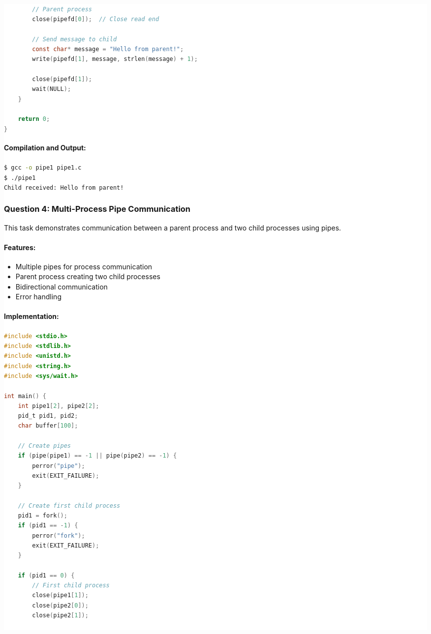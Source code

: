 ```c
        // Parent process
        close(pipefd[0]);  // Close read end
        
        // Send message to child
        const char* message = "Hello from parent!";
        write(pipefd[1], message, strlen(message) + 1);
        
        close(pipefd[1]);
        wait(NULL);
    }
    
    return 0;
}
```

#### Compilation and Output:
```bash
$ gcc -o pipe1 pipe1.c
$ ./pipe1
Child received: Hello from parent!
```

### Question 4: Multi-Process Pipe Communication
This task demonstrates communication between a parent process and two child processes using pipes.

#### Features:
- Multiple pipes for process communication
- Parent process creating two child processes
- Bidirectional communication
- Error handling

#### Implementation:
```c
#include <stdio.h>
#include <stdlib.h>
#include <unistd.h>
#include <string.h>
#include <sys/wait.h>

int main() {
    int pipe1[2], pipe2[2];
    pid_t pid1, pid2;
    char buffer[100];
    
    // Create pipes
    if (pipe(pipe1) == -1 || pipe(pipe2) == -1) {
        perror("pipe");
        exit(EXIT_FAILURE);
    }
    
    // Create first child process
    pid1 = fork();
    if (pid1 == -1) {
        perror("fork");
        exit(EXIT_FAILURE);
    }
    
    if (pid1 == 0) {
        // First child process
        close(pipe1[1]);
        close(pipe2[0]);
        close(pipe2[1]);
        
```